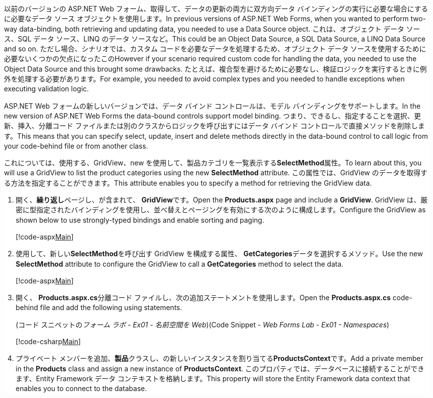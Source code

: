 <span data-ttu-id="0dc27-201">以前のバージョンの ASP.NET Web フォーム、取得して、データの更新の両方に双方向データ バインディングの実行に必要な場合にするに必要なデータ ソース オブジェクトを使用します。</span><span class="sxs-lookup"><span data-stu-id="0dc27-201">In previous versions of ASP.NET Web Forms, when you wanted to perform two-way data-binding, both retrieving and updating data, you needed to use a Data Source object.</span></span> <span data-ttu-id="0dc27-202">これは、オブジェクト データ ソース、SQL データ ソース、LINQ のデータ ソースなど。</span><span class="sxs-lookup"><span data-stu-id="0dc27-202">This could be an Object Data Source, a SQL Data Source, a LINQ Data Source and so on.</span></span> <span data-ttu-id="0dc27-203">ただし場合、シナリオでは、カスタム コードを必要なデータを処理するため、オブジェクト データ ソースを使用するために必要ないくつかの欠点になったこの</span><span class="sxs-lookup"><span data-stu-id="0dc27-203">However if your scenario required custom code for handling the data, you needed to use the Object Data Source and this brought some drawbacks.</span></span> <span data-ttu-id="0dc27-204">たとえば、複合型を避けるために必要なし、検証ロジックを実行するときに例外を処理する必要があります。</span><span class="sxs-lookup"><span data-stu-id="0dc27-204">For example, you needed to avoid complex types and you needed to handle exceptions when executing validation logic.</span></span>

<span data-ttu-id="0dc27-205">ASP.NET Web フォームの新しいバージョンでは、データ バインド コントロールは、モデル バインディングをサポートします。</span><span class="sxs-lookup"><span data-stu-id="0dc27-205">In the new version of ASP.NET Web Forms the data-bound controls support model binding.</span></span> <span data-ttu-id="0dc27-206">つまり、できるし、指定することを選択、更新、挿入、分離コード ファイルまたは別のクラスからロジックを呼び出すにはデータ バインド コントロールで直接メソッドを削除します。</span><span class="sxs-lookup"><span data-stu-id="0dc27-206">This means that you can specify select, update, insert and delete methods directly in the data-bound control to call logic from your code-behind file or from another class.</span></span>

<span data-ttu-id="0dc27-207">これについては、使用する、GridView、new を使用して、製品カテゴリを一覧表示する**SelectMethod**属性。</span><span class="sxs-lookup"><span data-stu-id="0dc27-207">To learn about this, you will use a GridView to list the product categories using the new **SelectMethod** attribute.</span></span> <span data-ttu-id="0dc27-208">この属性では、GridView のデータを取得する方法を指定することができます。</span><span class="sxs-lookup"><span data-stu-id="0dc27-208">This attribute enables you to specify a method for retrieving the GridView data.</span></span>

1. <span data-ttu-id="0dc27-209">開く、**繰り返し**ページし、が含まれて、 **GridView**です。</span><span class="sxs-lookup"><span data-stu-id="0dc27-209">Open the **Products.aspx** page and include a **GridView**.</span></span> <span data-ttu-id="0dc27-210">GridView は、厳密に型指定されたバインディングを使用し、並べ替えとページングを有効にする次のように構成します。</span><span class="sxs-lookup"><span data-stu-id="0dc27-210">Configure the GridView as shown below to use strongly-typed bindings and enable sorting and paging.</span></span>

    [!code-aspx[Main](whats-new-in-web-forms-in-aspnet-45/samples/sample6.aspx)]
2. <span data-ttu-id="0dc27-211">使用して、新しい**SelectMethod**を呼び出す GridView を構成する属性、 **GetCategories**データを選択するメソッド。</span><span class="sxs-lookup"><span data-stu-id="0dc27-211">Use the new **SelectMethod** attribute to configure the GridView to call a **GetCategories** method to select the data.</span></span>

    [!code-aspx[Main](whats-new-in-web-forms-in-aspnet-45/samples/sample7.aspx)]
3. <span data-ttu-id="0dc27-212">開く、 **Products.aspx.cs**分離コード ファイルし、次の追加ステートメントを使用します。</span><span class="sxs-lookup"><span data-stu-id="0dc27-212">Open the **Products.aspx.cs** code-behind file and add the following using statements.</span></span>

    <span data-ttu-id="0dc27-213">(コード スニペットの*フォーム ラボ - Ex01 - 名前空間を Web*)</span><span class="sxs-lookup"><span data-stu-id="0dc27-213">(Code Snippet - *Web Forms Lab - Ex01 - Namespaces*)</span></span>

    [!code-csharp[Main](whats-new-in-web-forms-in-aspnet-45/samples/sample8.cs)]
4. <span data-ttu-id="0dc27-214">プライベート メンバーを追加、**製品**クラスし、の新しいインスタンスを割り当てる**ProductsContext**です。</span><span class="sxs-lookup"><span data-stu-id="0dc27-214">Add a private member in the **Products** class and assign a new instance of **ProductsContext**.</span></span> <span data-ttu-id="0dc27-215">このプロパティでは、データベースに接続することができます、Entity Framework データ コンテキストを格納します。</span><span class="sxs-lookup"><span data-stu-id="0dc27-215">This property will store the Entity Framework data context that enables you to connect to the database.</span></span>

